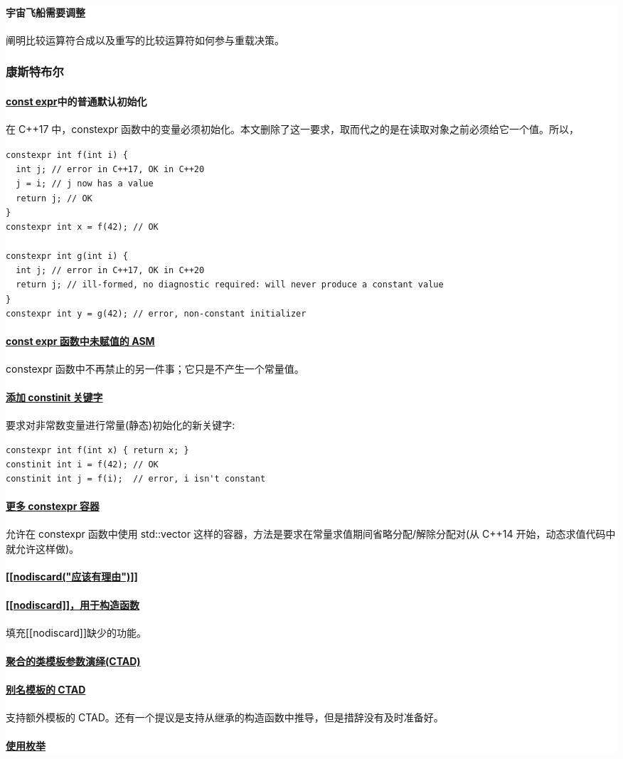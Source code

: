 #### 宇宙飞船需要调整

阐明比较运算符合成以及重写的比较运算符如何参与重载决策。

### 康斯特布尔

#### [const expr](http://wg21.link/p1331r2)中的普通默认初始化

在 C++17 中，constexpr 函数中的变量必须初始化。本文删除了这一要求，取而代之的是在读取对象之前必须给它一个值。所以，

```
constexpr int f(int i) { 
  int j; // error in C++17, OK in C++20 
  j = i; // j now has a value 
  return j; // OK 
} 
constexpr int x = f(42); // OK

constexpr int g(int i) { 
  int j; // error in C++17, OK in C++20 
  return j; // ill-formed, no diagnostic required: will never produce a constant value 
}
constexpr int y = g(42); // error, non-constant initializer
```

#### [const expr 函数中未赋值的 ASM](http://wg21.link/p1668r1)

constexpr 函数中不再禁止的另一件事；它只是不产生一个常量值。

#### [添加 constinit 关键字](http://wg21.link/p1143r2)

要求对非常数变量进行常量(静态)初始化的新关键字:

```
constexpr int f(int x) { return x; } 
constinit int i = f(42); // OK 
constinit int j = f(i);  // error, i isn't constant
```

#### [更多 constexpr 容器](http://wg21.link/p0784r7)

允许在 constexpr 函数中使用 std::vector 这样的容器，方法是要求在常量求值期间省略分配/解除分配对(从 C++14 开始，动态求值代码中就允许这样做)。

#### [[[nodiscard("应该有理由")]]](http://wg21.link/p1301r4)

#### [[[nodiscard]]，用于构造函数](http://wg21.link/p1771r1)

填充[[nodiscard]]缺少的功能。

#### [聚合的类模板参数演绎(CTAD)](http://wg21.link/p1816r0)

#### [别名模板的 CTAD](http://wg21.link/p1814r0)

支持额外模板的 CTAD。还有一个提议是支持从继承的构造函数中推导，但是措辞没有及时准备好。

#### [使用枚举](http://wg21.link/p1099r5)
